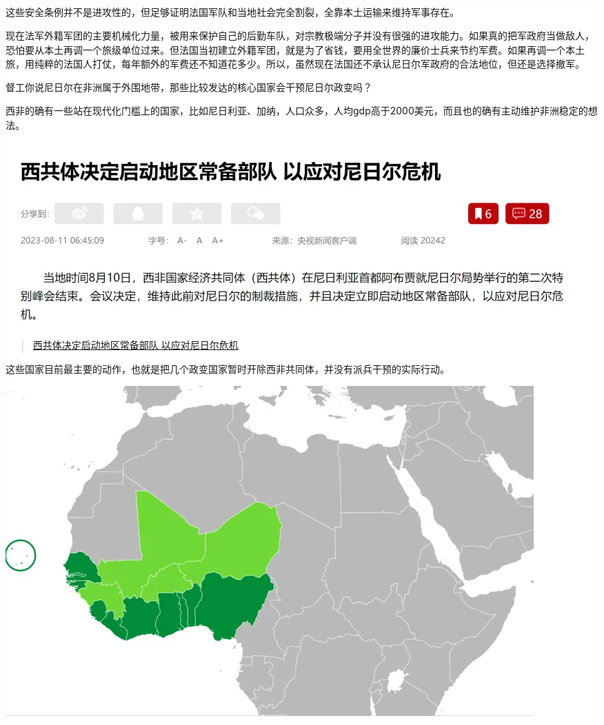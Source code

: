 这些安全条例并不是进攻性的，但足够证明法国军队和当地社会完全割裂，全靠本土运输来维持军事存在。

现在法军外籍军团的主要机械化力量，被用来保护自己的后勤车队，对宗教极端分子并没有很强的进攻能力。如果真的把军政府当做敌人，恐怕要从本土再调一个旅级单位过来。但法国当初建立外籍军团，就是为了省钱，要用全世界的廉价士兵来节约军费。如果再调一个本土旅，用纯粹的法国人打仗，每年额外的军费还不知道花多少。所以，虽然现在法国还不承认尼日尔军政府的合法地位，但还是选择撤军。

督工你说尼日尔在非洲属于外围地带，那些比较发达的核心国家会干预尼日尔政变吗？

西非的确有一些站在现代化门槛上的国家，比如尼日利亚、加纳，人口众多，人均gdp高于2000美元，而且也的确有主动维护非洲稳定的想法。

![](/images/btnews/btnews/0601_0700/0660/6bd56b18-ac55-49f4-96a9-33891d9da036.webp)

> [西共体决定启动地区常备部队 以应对尼日尔危机](https://www.guancha.cn/internation/2023_08_11_704717.shtml)

这些国家目前最主要的动作，也就是把几个政变国家暂时开除西非共同体，并没有派兵干预的实际行动。

![](/images/btnews/btnews/0601_0700/0660/8ed4a711-02b1-4a66-9162-8530effd247d.webp)

